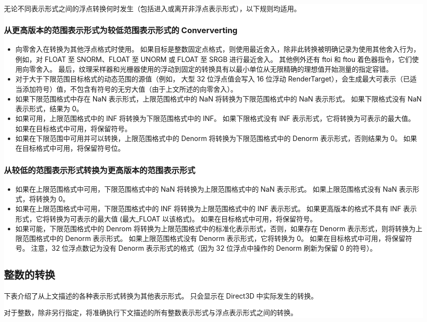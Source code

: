 
无论不同表示形式之间的浮点转换何时发生（包括进入或离开非浮点表示形式），以下规则均适用。

### <a name="span-idconververtingfromahigherrangerepresentationtoalowerrangerepresentationspanspan-idconververtingfromahigherrangerepresentationtoalowerrangerepresentationspanspan-idconververtingfromahigherrangerepresentationtoalowerrangerepresentationspanconververting-from-a-higher-range-representation-to-a-lower-range-representation"></a><span id="Conververting_from_a_higher_range_representation_to_a_lower_range_representation"></span><span id="conververting_from_a_higher_range_representation_to_a_lower_range_representation"></span><span id="CONVERVERTING_FROM_A_HIGHER_RANGE_REPRESENTATION_TO_A_LOWER_RANGE_REPRESENTATION"></span>从更高版本的范围表示形式为较低范围表示形式的 Conververting

-   向零舍入在转换为其他浮点格式时使用。 如果目标是整数固定点格式，则使用最近舍入，除非此转换被明确记录为使用其他舍入行为，例如，对 FLOAT 至 SNORM、FLOAT 至 UNORM 或 FLOAT 至 SRGB 进行最近舍入。 其他例外还有 ftoi 和 ftou 着色器指令，它们使用向零舍入。 最后，纹理采样器和光栅器使用的浮动到固定的转换具有以最小单位从无限精确的理想值开始测量的指定容错。
-   对于大于下限范围目标格式的动态范围的源值（例如， 大型 32 位浮点值会写入 16 位浮动 RenderTarget），会生成最大可表示（已适当添加符号）值，不包含有符号的无穷大值（由于上文所述的向零舍入）。
-   如果下限范围格式中存在 NaN 表示形式，上限范围格式中的 NaN 将转换为下限范围格式中的 NaN 表示形式。 如果下限格式没有 NaN 表示形式，结果为 0。
-   如果可用，上限范围格式中的 INF 将转换为下限范围格式中的 INF。 如果下限格式没有 INF 表示形式，它将转换为可表示的最大值。 如果在目标格式中可用，将保留符号。
-   如果在下限范围中可用并可以转换，上限范围格式中的 Denorm 将转换为下限范围格式中的 Denorm 表示形式，否则结果为 0。 如果在目标格式中可用，将保留符号位。

### <a name="span-idconvertingfromalowerrangerepresentationtoahigherrangerepresentationspanspan-idconvertingfromalowerrangerepresentationtoahigherrangerepresentationspanspan-idconvertingfromalowerrangerepresentationtoahigherrangerepresentationspanconverting-from-a-lower-range-representation-to-a-higher-range-representation"></a><span id="Converting_from_a_lower_range_representation_to_a_higher_range_representation"></span><span id="converting_from_a_lower_range_representation_to_a_higher_range_representation"></span><span id="CONVERTING_FROM_A_LOWER_RANGE_REPRESENTATION_TO_A_HIGHER_RANGE_REPRESENTATION"></span>从较低的范围表示形式转换为更高版本的范围表示形式

-   如果在上限范围格式中可用，下限范围格式中的 NaN 将转换为上限范围格式中的 NaN 表示形式。 如果上限范围格式没有 NaN 表示形式，将转换为 0。
-   如果在上限范围格式中可用，下限范围格式中的 INF 将转换为上限范围格式中的 INF 表示形式。 如果更高版本的格式不具有 INF 表示形式，它将转换为可表示的最大值 (最大\_FLOAT 以该格式)。 如果在目标格式中可用，将保留符号。
-   如果可能，下限范围格式中的 Denrom 将转换为上限范围格式中的标准化表示形式，否则，如果存在 Denorm 表示形式，则将转换为上限范围格式中的 Denorm 表示形式。 如果上限范围格式没有 Denorm 表示形式，它将转换为 0。 如果在目标格式中可用，将保留符号。 注意，32 位浮点数记为没有 Denorm 表示形式的格式（因为 32 位浮点中操作的 Denorm 刷新为保留 0 的符号）。

## <a name="span-idintegerconversionspanspan-idintegerconversionspanspan-idintegerconversionspaninteger-conversion"></a><span id="Integer_Conversion"></span><span id="integer_conversion"></span><span id="INTEGER_CONVERSION"></span>整数的转换


下表介绍了从上文描述的各种表示形式转换为其他表示形式。 只会显示在 Direct3D 中实际发生的转换。

对于整数，除非另行指定，将准确执行下文描述的所有整数表示形式与浮点表示形式之间的转换。
